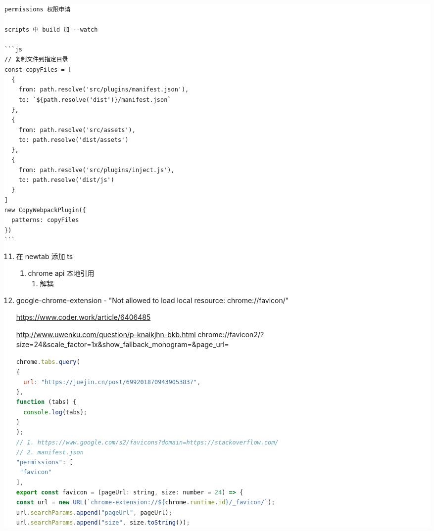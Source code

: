     permissions 权限申请

    scripts 中 build 加 --watch

    ```js
    // 复制文件到指定目录
    const copyFiles = [
      {
        from: path.resolve('src/plugins/manifest.json'),
        to: `${path.resolve('dist')}/manifest.json`
      },
      {
        from: path.resolve('src/assets'),
        to: path.resolve('dist/assets')
      },
      {
        from: path.resolve('src/plugins/inject.js'),
        to: path.resolve('dist/js')
      }
    ]
    new CopyWebpackPlugin({
      patterns: copyFiles
    })
    ```

11. 在 newtab 添加 ts

    1. chrome api 本地引用
       1. 解耦

12. google-chrome-extension - "Not allowed to load local resource: chrome://favicon/"

    https://www.coder.work/article/6406485

    http://www.uwenku.com/question/p-knaikjhn-bkb.html
    chrome://favicon2/?size=24&scale_factor=1x&show_fallback_monogram=&page_url=

    ```js
    chrome.tabs.query(
    {
      url: "https://juejin.cn/post/6992018709439053837",
    },
    function (tabs) {
      console.log(tabs);
    }
    );
    // 1. https://www.google.com/s2/favicons?domain=https://stackoverflow.com/
    // 2. manifest.json
    "permissions": [
     "favicon"
    ],
    export const favicon = (pageUrl: string, size: number = 24) => {
    const url = new URL(`chrome-extension://${chrome.runtime.id}/_favicon/`);
    url.searchParams.append("pageUrl", pageUrl);
    url.searchParams.append("size", size.toString());
